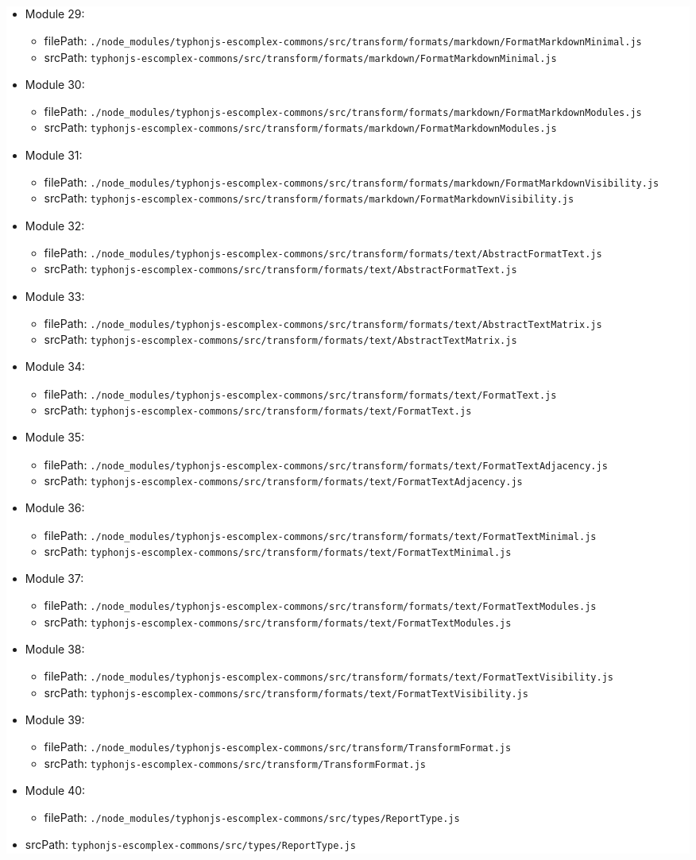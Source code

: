 * Module 29:
   * filePath: `./node_modules/typhonjs-escomplex-commons/src/transform/formats/markdown/FormatMarkdownMinimal.js`
   * srcPath: `typhonjs-escomplex-commons/src/transform/formats/markdown/FormatMarkdownMinimal.js`

* Module 30:
   * filePath: `./node_modules/typhonjs-escomplex-commons/src/transform/formats/markdown/FormatMarkdownModules.js`
   * srcPath: `typhonjs-escomplex-commons/src/transform/formats/markdown/FormatMarkdownModules.js`

* Module 31:
   * filePath: `./node_modules/typhonjs-escomplex-commons/src/transform/formats/markdown/FormatMarkdownVisibility.js`
   * srcPath: `typhonjs-escomplex-commons/src/transform/formats/markdown/FormatMarkdownVisibility.js`

* Module 32:
   * filePath: `./node_modules/typhonjs-escomplex-commons/src/transform/formats/text/AbstractFormatText.js`
   * srcPath: `typhonjs-escomplex-commons/src/transform/formats/text/AbstractFormatText.js`

* Module 33:
   * filePath: `./node_modules/typhonjs-escomplex-commons/src/transform/formats/text/AbstractTextMatrix.js`
   * srcPath: `typhonjs-escomplex-commons/src/transform/formats/text/AbstractTextMatrix.js`

* Module 34:
   * filePath: `./node_modules/typhonjs-escomplex-commons/src/transform/formats/text/FormatText.js`
   * srcPath: `typhonjs-escomplex-commons/src/transform/formats/text/FormatText.js`

* Module 35:
   * filePath: `./node_modules/typhonjs-escomplex-commons/src/transform/formats/text/FormatTextAdjacency.js`
   * srcPath: `typhonjs-escomplex-commons/src/transform/formats/text/FormatTextAdjacency.js`

* Module 36:
   * filePath: `./node_modules/typhonjs-escomplex-commons/src/transform/formats/text/FormatTextMinimal.js`
   * srcPath: `typhonjs-escomplex-commons/src/transform/formats/text/FormatTextMinimal.js`

* Module 37:
   * filePath: `./node_modules/typhonjs-escomplex-commons/src/transform/formats/text/FormatTextModules.js`
   * srcPath: `typhonjs-escomplex-commons/src/transform/formats/text/FormatTextModules.js`

* Module 38:
   * filePath: `./node_modules/typhonjs-escomplex-commons/src/transform/formats/text/FormatTextVisibility.js`
   * srcPath: `typhonjs-escomplex-commons/src/transform/formats/text/FormatTextVisibility.js`

* Module 39:
   * filePath: `./node_modules/typhonjs-escomplex-commons/src/transform/TransformFormat.js`
   * srcPath: `typhonjs-escomplex-commons/src/transform/TransformFormat.js`

* Module 40:
   * filePath: `./node_modules/typhonjs-escomplex-commons/src/types/ReportType.js`
* srcPath: `typhonjs-escomplex-commons/src/types/ReportType.js`
